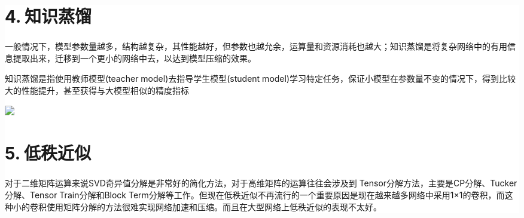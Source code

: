 

# 4. 知识蒸馏

一般情况下，模型参数量越多，结构越复杂，其性能越好，但参数也越允余，运算量和资源消耗也越大；知识蒸馏是将复杂网络中的有用信息提取出来，迁移到一个更小的网络中去，以达到模型压缩的效果。


知识蒸馏是指使用教师模型(teacher model)去指导学生模型(student model)学习特定任务，保证小模型在参数量不变的情况下，得到比较大的性能提升，甚至获得与大模型相似的精度指标

![](https://github.com/PaddlePaddle/PaddleClas/raw/release/2.2/docs/images/distillation/ppcls_distillation.png)


# 5. 低秩近似
对于二维矩阵运算来说SVD奇异值分解是非常好的简化方法，对于高维矩阵的运算往往会涉及到 Tensor分解方法，主要是CP分解、Tucker分解、Tensor Train分解和Block Term分解等工作。但现在低秩近似不再流行的一个重要原因是现在越来越多网络中采用1×1的卷积，而这种小的卷积使用矩阵分解的方法很难实现网络加速和压缩。而且在大型网络上低秩近似的表现不太好。
